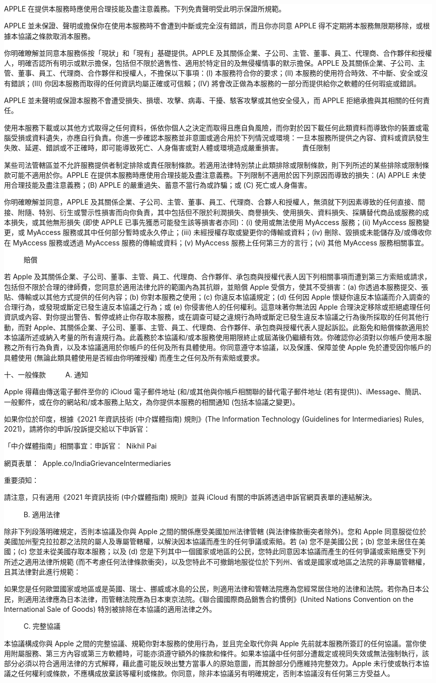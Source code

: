 APPLE 在提供本服務時應使用合理技能及盡注意義務。下列免責聲明受此明示保證所規範。

APPLE 並未保證、聲明或擔保你在使用本服務時不會遭到中斷或完全沒有錯誤，而且你亦同意 APPLE 得不定期將本服務無限期移除，或根據本協議之條款取消本服務。

你明確瞭解並同意本服務係按「現狀」和「現有」基礎提供。APPLE 及其關係企業、子公司、主管、董事、員工、代理商、合作夥伴和授權人，明確否認所有明示或默示擔保，包括但不限於適售性、適用於特定目的及無侵權情事的默示擔保。APPLE 及其關係企業、子公司、主管、董事、員工、代理商、合作夥伴和授權人，不擔保以下事項：(I) 本服務符合你的要求；(II) 本服務的使用符合時效、不中斷、安全或沒有錯誤；(III) 你因本服務而取得的任何資訊均屬正確或可信賴；(IV) 將會改正做為本服務的一部分而提供給你之軟體的任何瑕疵或錯誤。

APPLE 並未聲明或保證本服務不會遭受損失、損壞、攻擊、病毒、干擾、駭客攻擊或其他安全侵入，而 APPLE 拒絕承擔與其相關的任何責任。

使用本服務下載或以其他方式取得之任何資料，係依你個人之決定而取得且應自負風險，而你對於因下載任何此類資料而導致你的裝置或電腦受損或資料遺失，亦應自行負責。你進一步確認本服務並非意圖或適合用於下列情況或環境：一旦本服務所提供之內容、資料或資訊發生失敗、延遲、錯誤或不正確時，即可能導致死亡、人身傷害或對人體或環境造成嚴重損害。          責任限制

某些司法管轄區並不允許服務提供者制定排除或責任限制條款。若適用法律特別禁止此類排除或限制條款，則下列所述的某些排除或限制條款可能不適用於你。APPLE 在提供本服務時應使用合理技能及盡注意義務。下列限制不適用於因下列原因而導致的損失：(A) APPLE 未使用合理技能及盡注意義務；(B) APPLE 的嚴重過失、蓄意不當行為或詐騙；或 (C) 死亡或人身傷害。

你明確瞭解並同意，APPLE 及其關係企業、子公司、主管、董事、員工、代理商、合夥人和授權人，無須就下列因素導致的任何直接、間接、附隨、特別、衍生或警示性損害而向你負責，其中包括但不限於利潤損失、商譽損失、使用損失、資料損失、採購替代商品或服務的成本損失，或其他無形損失 (即使 APPLE 已事先獲悉可能發生該等損害者亦同)：(i) 使用或無法使用 MyAccess 服務；(ii) MyAccess 服務變更，或 MyAccess 服務或其中任何部分暫時或永久停止；(iii) 未經授權存取或變更你的傳輸或資料；(iv) 刪除、毀損或未能儲存及/或傳收你在 MyAccess 服務或透過 MyAccess 服務的傳輸或資料；(v) MyAccess 服務上任何第三方的言行；(vi) 其他 MyAccess 服務相關事宜。

          賠償

若 Apple 及其關係企業、子公司、董事、主管、員工、代理商、合作夥伴、承包商與授權代表人因下列相關事項而遭到第三方索賠或請求，包括但不限於合理的律師費，您同意於適用法律允許的範圍內為其抗辯，並賠償 Apple 受償方，使其不受損害：(a) 你透過本服務提交、張貼、傳輸或以其他方式提供的任何內容；(b) 你對本服務之使用；(c) 你違反本協議規定；(d) 任何因 Apple 懷疑你違反本協議而介入調查的合理行為，或發現或斷定已發生違反本協議之行為；或 (e) 你侵害他人的任何權利。這意味著你無法因 Apple 合理決定移除或拒絕處理任何資訊或內容、對你提出警告、暫停或終止你存取本服務，或在調查可疑之違規行為時或斷定已發生違反本協議之行為後所採取的任何其他行動，而對 Apple、其關係企業、子公司、董事、主管、員工、代理商、合作夥伴、承包商與授權代表人提起訴訟。此豁免和賠償條款適用於本協議所述或納入考量的所有違規行為。此義務於本協議和/或本服務使用期限終止或屆滿後仍繼續有效。你確認你必須對以你帳戶使用本服務之所有行為負責，以及本協議適用於你帳戶的任何及所有具體使用。你同意遵守本協議，以及保護、保障並使 Apple 免於遭受因你帳戶的具體使用 (無論此類具體使用是否經由你明確授權) 而產生之任何及所有索賠或要求。

十、一般條款          A. 通知

Apple 得藉由傳送電子郵件至你的 iCloud 電子郵件地址 (和/或其他與你帳戶相關聯的替代電子郵件地址 (若有提供))、iMessage、簡訊、一般郵件，或在你的網站和/或本服務上貼文，為你提供本服務的相關通知 (包括本協議之變更)。

如果你位於印度，根據《2021 年資訊技術 (中介媒體指南) 規則》(The Information Technology (Guidelines for Intermediaries) Rules, 2021\)，請將你的申訴/投訴提交給以下申訴官：

「中介媒體指南」相關事宜：申訴官：  Nikhil Pai 

網頁表單：  Apple.co/IndiaGrievanceIntermediaries

重要須知： 

請注意，只有適用《2021 年資訊技術 (中介媒體指南) 規則》並與 iCloud 有關的申訴將透過申訴官網頁表單的連結解決。

          B. 適用法律

除非下列段落明確規定，否則本協議及你與 Apple 之間的關係應受美國加州法律管轄 (與法律條款衝突者除外)。您和 Apple 同意服從位於美國加州聖克拉拉郡之法院的屬人及專屬管轄權，以解決因本協議而產生的任何爭議或索賠。若 (a) 您不是美國公民；(b) 您並未居住在美國；(c) 您並未從美國存取本服務；以及 (d) 您是下列其中一個國家或地區的公民，您特此同意因本協議而產生的任何爭議或索賠應受下列所述之適用法律所規範 (而不考慮任何法律條款衝突)，以及您特此不可撤銷地服從位於下列州、省或是國家或地區之法院的非專屬管轄權，且其法律對此進行規範：

如果您是任何歐盟國家或地區或是英國、瑞士、挪威或冰島的公民，則適用法律和管轄法院應為您經常居住地的法律和法院。若你為日本公民，則適用法律應為日本法律，而管轄法院應為日本東京法院。《聯合國國際商品銷售合約慣例》(United Nations Convention on the International Sale of Goods) 特別被排除在本協議的適用法律之外。

          C. 完整協議

本協議構成你與 Apple 之間的完整協議、規範你對本服務的使用行為，並且完全取代你與 Apple 先前就本服務所簽訂的任何協議。當你使用附屬服務、第三方內容或第三方軟體時，可能亦須遵守額外的條款和條件。如果本協議中任何部分遭裁定或視同失效或無法強制執行，該部分必須以符合適用法律的方式解釋，藉此盡可能反映出雙方當事人的原始意圖，而其餘部分仍應維持完整效力。Apple 未行使或執行本協議之任何權利或條款，不應構成放棄該等權利或條款。你同意，除非本協議另有明確規定，否則本協議沒有任何第三方受益人。
